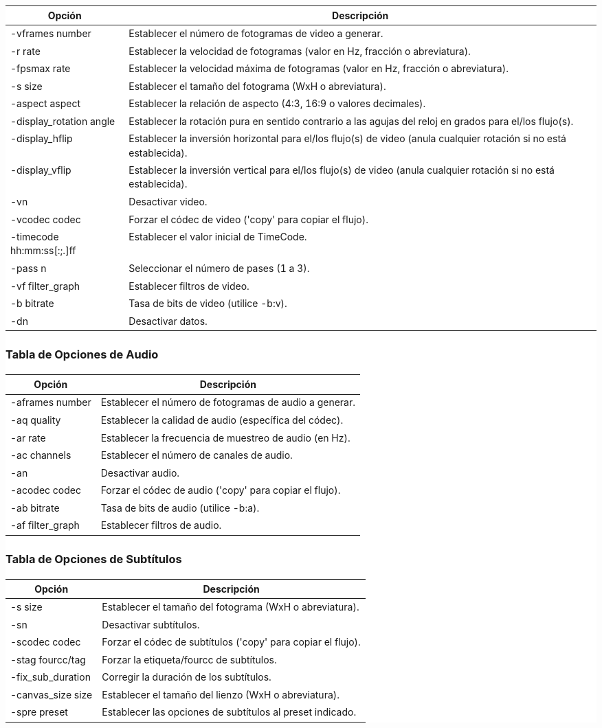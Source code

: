 | Opción                   | Descripción                                               |
| ------------------------ | --------------------------------------------------------- |
| -vframes number          | Establecer el número de fotogramas de video a generar.     |
| -r rate                  | Establecer la velocidad de fotogramas (valor en Hz, fracción o abreviatura). |
| -fpsmax rate             | Establecer la velocidad máxima de fotogramas (valor en Hz, fracción o abreviatura). |
| -s size                  | Establecer el tamaño del fotograma (WxH o abreviatura).    |
| -aspect aspect           | Establecer la relación de aspecto (4:3, 16:9 o valores decimales). |
| -display_rotation angle  | Establecer la rotación pura en sentido contrario a las agujas del reloj en grados para el/los flujo(s). |
| -display_hflip           | Establecer la inversión horizontal para el/los flujo(s) de video (anula cualquier rotación si no está establecida). |
| -display_vflip           | Establecer la inversión vertical para el/los flujo(s) de video (anula cualquier rotación si no está establecida). |
| -vn                      | Desactivar video.                                         |
| -vcodec codec            | Forzar el códec de video ('copy' para copiar el flujo).   |
| -timecode hh:mm:ss[:;.]ff | Establecer el valor inicial de TimeCode.                 |
| -pass n                  | Seleccionar el número de pases (1 a 3).                  |
| -vf filter_graph         | Establecer filtros de video.                             |
| -b bitrate               | Tasa de bits de video (utilice -b:v).                    |
| -dn                      | Desactivar datos.                                        |

### Tabla de Opciones de Audio

| Opción                   | Descripción                                               |
| ------------------------ | --------------------------------------------------------- |
| -aframes number          | Establecer el número de fotogramas de audio a generar.     |
| -aq quality              | Establecer la calidad de audio (específica del códec).    |
| -ar rate                 | Establecer la frecuencia de muestreo de audio (en Hz).    |
| -ac channels             | Establecer el número de canales de audio.                 |
| -an                      | Desactivar audio.                                         |
| -acodec codec            | Forzar el códec de audio ('copy' para copiar el flujo).   |
| -ab bitrate              | Tasa de bits de audio (utilice -b:a).                    |
| -af filter_graph         | Establecer filtros de audio.                             |

### Tabla de Opciones de Subtítulos

| Opción                   | Descripción                                               |
| ------------------------ | --------------------------------------------------------- |
| -s size                  | Establecer el tamaño del fotograma (WxH o abreviatura).    |
| -sn                      | Desactivar subtítulos.                                    |
| -scodec codec            | Forzar el códec de subtítulos ('copy' para copiar el flujo). |
| -stag fourcc/tag         | Forzar la etiqueta/fourcc de subtítulos.                  |
| -fix_sub_duration        | Corregir la duración de los subtítulos.                  |
| -canvas_size size        | Establecer el tamaño del lienzo (WxH o abreviatura).      |
| -spre preset             | Establecer las opciones de subtítulos al preset indicado. |
